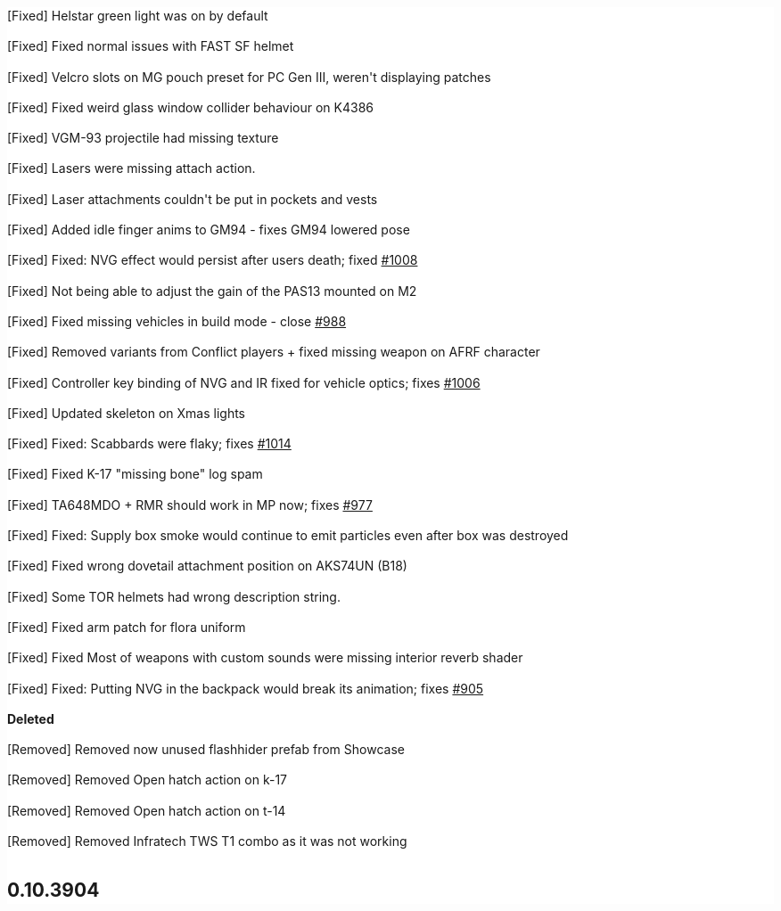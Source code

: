 \[Fixed] Helstar green light was on by default

\[Fixed] Fixed normal issues with FAST SF helmet

\[Fixed] Velcro slots on MG pouch preset for PC Gen III, weren't displaying patches

\[Fixed] Fixed weird glass window collider behaviour on K4386

\[Fixed] VGM-93 projectile had missing texture

\[Fixed] Lasers were missing attach action.

\[Fixed] Laser attachments couldn't be put in pockets and vests

\[Fixed] Added idle finger anims to GM94 - fixes GM94 lowered pose

\[Fixed] Fixed: NVG effect would persist after users death; fixed [#1008](https://github.com/RHSMODS/statusquo/issues/1008)

\[Fixed] Not being able to adjust the gain of the PAS13 mounted on M2

\[Fixed] Fixed missing vehicles in build mode - close [#988](https://github.com/RHSMODS/statusquo/issues/988)

\[Fixed] Removed variants from Conflict players + fixed missing weapon on AFRF character

\[Fixed] Controller key binding of NVG and IR fixed for vehicle optics; fixes [#1006](https://github.com/RHSMODS/statusquo/issues/1006)

\[Fixed] Updated skeleton on Xmas lights

\[Fixed] Fixed: Scabbards were flaky; fixes [#1014](https://github.com/RHSMODS/statusquo/issues/1014)

\[Fixed] Fixed K-17 "missing bone" log spam

\[Fixed] TA648MDO + RMR should work in MP now; fixes [#977](https://github.com/RHSMODS/statusquo/issues/977)

\[Fixed] Fixed: Supply box smoke would continue to emit particles even after box was destroyed

\[Fixed] Fixed wrong dovetail attachment position on AKS74UN (B18)

\[Fixed] Some TOR helmets had wrong description string.

\[Fixed] Fixed arm patch for flora uniform

\[Fixed] Fixed Most of weapons with custom sounds were missing interior reverb shader

\[Fixed] Fixed: Putting NVG in the backpack would break its animation; fixes [#905](https://github.com/RHSMODS/statusquo/issues/905)

**Deleted**

\[Removed] Removed now unused flashhider prefab from Showcase

\[Removed] Removed Open hatch action on k-17

\[Removed] Removed Open hatch action on t-14

\[Removed] Removed Infratech TWS T1 combo as it was not working

## 0.10.3904
